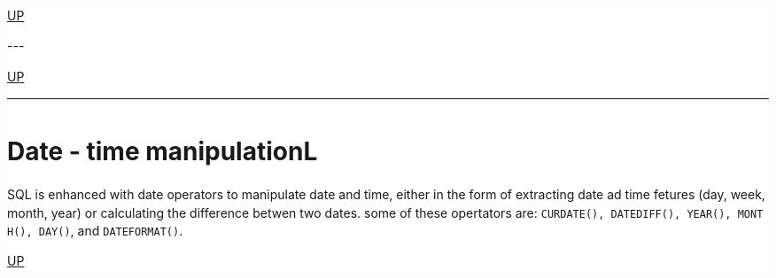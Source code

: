 [UP](#up)

--- <br>




[UP](#up)

---

# <a name = 'date'>Date - time manipulationL</a>

SQL is enhanced with date operators to manipulate date and time, either in the form of extracting date ad time fetures (day, week, month, year) or calculating the difference betwen two dates. some of these opertators are: `CURDATE(), DATEDIFF(), YEAR(), MONTH(), DAY()`, and `DATEFORMAT()`. 


[UP](#up)
